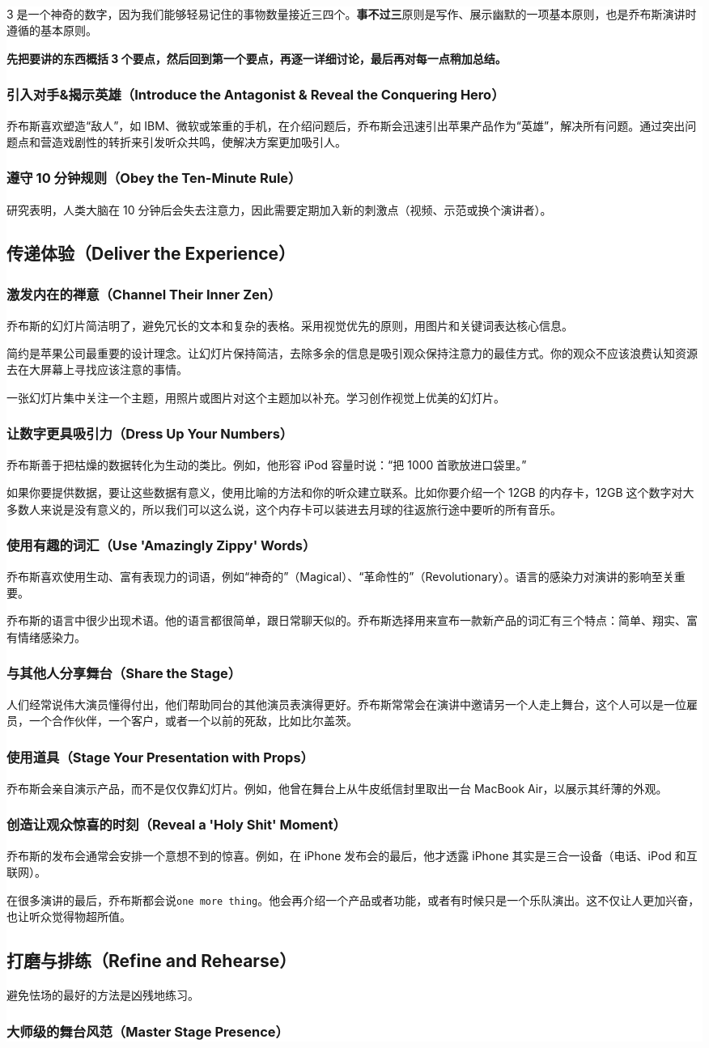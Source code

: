 3 是一个神奇的数字，因为我们能够轻易记住的事物数量接近三四个。**事不过三**原则是写作、展示幽默的一项基本原则，也是乔布斯演讲时遵循的基本原则。

**先把要讲的东西概括 3 个要点，然后回到第一个要点，再逐一详细讨论，最后再对每一点稍加总结。**

### 引入对手&揭示英雄（Introduce the Antagonist & Reveal the Conquering Hero）

乔布斯喜欢塑造“敌人”，如 IBM、微软或笨重的手机，在介绍问题后，乔布斯会迅速引出苹果产品作为“英雄”，解决所有问题。通过突出问题点和营造戏剧性的转折来引发听众共鸣，使解决方案更加吸引人。

### 遵守 10 分钟规则（Obey the Ten-Minute Rule）

研究表明，人类大脑在 10 分钟后会失去注意力，因此需要定期加入新的刺激点（视频、示范或换个演讲者）。

## 传递体验（Deliver the Experience）

### 激发内在的禅意（Channel Their Inner Zen）

乔布斯的幻灯片简洁明了，避免冗长的文本和复杂的表格。采用视觉优先的原则，用图片和关键词表达核心信息。

简约是苹果公司最重要的设计理念。让幻灯片保持简洁，去除多余的信息是吸引观众保持注意力的最佳方式。你的观众不应该浪费认知资源去在大屏幕上寻找应该注意的事情。

一张幻灯片集中关注一个主题，用照片或图片对这个主题加以补充。学习创作视觉上优美的幻灯片。

### 让数字更具吸引力（Dress Up Your Numbers）

乔布斯善于把枯燥的数据转化为生动的类比。例如，他形容 iPod 容量时说：“把 1000 首歌放进口袋里。”

如果你要提供数据，要让这些数据有意义，使用比喻的方法和你的听众建立联系。比如你要介绍一个 12GB 的内存卡，12GB 这个数字对大多数人来说是没有意义的，所以我们可以这么说，这个内存卡可以装进去月球的往返旅行途中要听的所有音乐。

### 使用有趣的词汇（Use 'Amazingly Zippy' Words）

乔布斯喜欢使用生动、富有表现力的词语，例如“神奇的”（Magical）、“革命性的”（Revolutionary）。语言的感染力对演讲的影响至关重要。

乔布斯的语言中很少出现术语。他的语言都很简单，跟日常聊天似的。乔布斯选择用来宣布一款新产品的词汇有三个特点：简单、翔实、富有情绪感染力。

### 与其他人分享舞台（Share the Stage）

人们经常说伟大演员懂得付出，他们帮助同台的其他演员表演得更好。乔布斯常常会在演讲中邀请另一个人走上舞台，这个人可以是一位雇员，一个合作伙伴，一个客户，或者一个以前的死敌，比如比尔盖茨。

### 使用道具（Stage Your Presentation with Props）

乔布斯会亲自演示产品，而不是仅仅靠幻灯片。例如，他曾在舞台上从牛皮纸信封里取出一台 MacBook Air，以展示其纤薄的外观。

### 创造让观众惊喜的时刻（Reveal a 'Holy Shit' Moment）

乔布斯的发布会通常会安排一个意想不到的惊喜。例如，在 iPhone 发布会的最后，他才透露 iPhone 其实是三合一设备（电话、iPod 和互联网）。

在很多演讲的最后，乔布斯都会说`one more thing`。他会再介绍一个产品或者功能，或者有时候只是一个乐队演出。这不仅让人更加兴奋，也让听众觉得物超所值。

## 打磨与排练（Refine and Rehearse）

避免怯场的最好的方法是凶残地练习。

### 大师级的舞台风范（Master Stage Presence）

